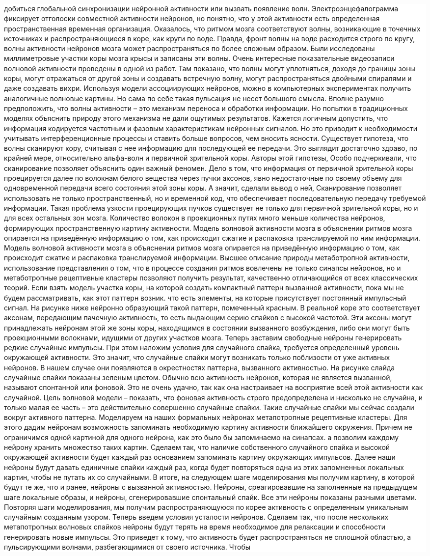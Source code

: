 добиться глобальной синхронизации нейронной активности или вызвать появление волн. Электроэнцефалограмма фиксирует отголоски совместной активности нейронов, но понятно, что у этой активности есть определенная пространственная временная организация. Оказалось, что ритмом мозга соответствуют волны, возникающие в точечных источниках и распространяющиеся в коре, как круги по воде. Правда, фронт волны на воде расходится строго по кругу, волны активности нейронов мозга может распространяться по более сложным образом. Были исследованы миллиметровые участки коры мозга крысы и записаны эти волны. Очень интересные показательные видеозаписи волновой активности проведены в одной из работ. Там показано, что волны могут уплотняться, доходя до границы зоны коры, могут отражаться от другой зоны и создавать встречную волну, могут распространяться двойными спиралями и даже создавать вихри. Используя модели ассоциирующих нейронов, можно в компьютерных экспериментах получить аналогичные волновые картины. Но сама по себе такая пульсация не несет большого смысла. Вполне разумно предположить, что волны активности – это механизм переноса и обработки информации. Но попытки в традиционных моделях объяснить природу этого механизма не дали ощутимых результатов. Кажется логичным допустить, что информация кодируется частотным и фазовым характеристикам нейронных сигналов. Но это приводит к необходимости учитывать интерференционные процессы и ставить больше вопросов, чем вносить ясности. Существует гипотеза, что волны сканируют кору, считывая с нее информацию для последующей ее передачи. Это выглядит достаточно здраво, по крайней мере, относительно альфа-волн и первичной зрительной коры. Авторы этой гипотезы, Особо подчеркивали, что сканирование позволяет объяснить один важный феномен. Дело в том, что информация от первичной зрительной коры проецируется далее по волокнам белого вещества через пучки аксонов, явно недостаточные по своему объему для одновременной передачи всего состояния этой зоны коры. А значит, сделали вывод о ней, Сканирование позволяет использовать не только пространственный, но и временной код, что обеспечивает последовательную передачу требуемой информации. Такая проблема узкости проецирующих пучков существует не только для первичной зрительной коры, но и для всех остальных зон мозга. Количество волокон в проекционных путях много меньше количества нейронов, формирующих пространственную картину активности. Модель волновой активности мозга в объяснении ритмов мозга опирается на приведённую информацию о том, как происходит сжатие и распаковка транслируемой по ним информации. Модель волновой активности мозга в объяснении ритмов мозга опирается на приведённую информацию о том, как происходит сжатие и распаковка транслируемой информации. Высшее описание природы метаботропной активности, использование представления о том, что в процессе создания ритмов вовлечены не только синапсы нейронов, но и метаботропные рецептивные кластеры позволяют получить результат, качественно отличающийся от всех классических теорий. Если взять модель участка коры, на которой создать компактный паттерн вызванной активности, пока мы не будем рассматривать, как этот паттерн возник. что есть элементы, на которые присутствует постоянный импульсный сигнал. На рисунке ниже нейронно образующий такой паттерн, помеченный красным. В реальной коре это соответствует аксонам, передающим пачечную активность, то есть выдающим серию спайков с высокой частотой. Эти аксоны могут принадлежать нейронам этой же зоны коры, находящимся в состоянии вызванного возбуждения, либо они могут быть проекционными волокнами, идущими от других участков мозга. Теперь заставим свободные нейроны генерировать редкие случайные импульсы. При этом наложим условия для случайного спайка, требуется определенный уровень окружающей активности. Это значит, что случайные спайки могут возникать только поблизости от уже активных нейронов. В нашем случае они появляются в окрестностях паттерна, вызванного активностью. На рисунке слайда случайные спайки показаны зеленым цветом. Обычно всю активность нейронов, которая не является вызванной, называют спонтанной или фоновой. Это не очень удачно, так как она настраивает на восприятие всей этой активности как случайной. Цель волновой модели – показать, что фоновая активность строго предопределена и нисколько не случайна, и только малая ее часть – это действительно совершенно случайные спайки. Такие случайные спайки мы сейчас создали вокруг активного паттерна. Моделируем на наших формальных нейронах метапотропные рецептивные кластеры. Для этого дадим нейронам возможность запоминать необходимую картину активности ближайшего окружения. Причем не ограничимся одной картиной для одного нейрона, как это было бы запоминаемо на синапсах. а позволим каждому нейрону хранить множество таких картин. Сделаем так, что наличие собственного случайного спайка и высокой окружающей активности будет каждый раз основанием запоминать картину окружающих импульсов. Далее наши нейроны будут давать единичные спайки каждый раз, когда будет повторяться одна из этих запомненных локальных картин, чтобы не путать их со случайными. В итоге, на следующем шаге моделирования мы получим картину, в которой будут те же, что и ранее, нейроны с вызванной активностью. Нейроны, среагировавшие на заполненные на предыдущем шаге локальные образы, и нейроны, сгенерировавшие спонтальный спайк. Все эти нейроны показаны разными цветами. Повторяя шаги моделирования, мы получим распространяющуюся по корее активность с определенным уникальным случайным созданным узором. Теперь введем условия усталости нейронов. Сделаем так, что после нескольких метапотропных волновых спайков нейроны будут терять на время необходимое для релаксации и способности генерировать новые импульсы. Это приведет к тому, что активность будет распространяться не сплошной областью, а пульсирующими волнами, разбегающимися от своего источника. Чтобы